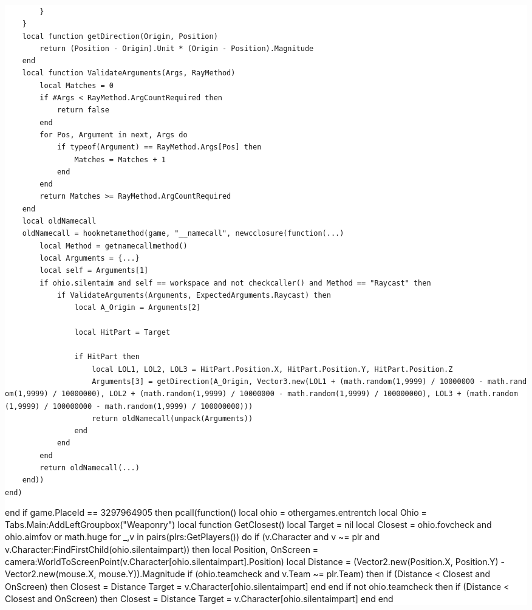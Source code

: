             }
        }
        local function getDirection(Origin, Position)
            return (Position - Origin).Unit * (Origin - Position).Magnitude
        end
        local function ValidateArguments(Args, RayMethod)
            local Matches = 0
            if #Args < RayMethod.ArgCountRequired then
                return false
            end
            for Pos, Argument in next, Args do
                if typeof(Argument) == RayMethod.Args[Pos] then
                    Matches = Matches + 1
                end
            end
            return Matches >= RayMethod.ArgCountRequired
        end
        local oldNamecall
        oldNamecall = hookmetamethod(game, "__namecall", newcclosure(function(...)
            local Method = getnamecallmethod()
            local Arguments = {...}
            local self = Arguments[1]
            if ohio.silentaim and self == workspace and not checkcaller() and Method == "Raycast" then
                if ValidateArguments(Arguments, ExpectedArguments.Raycast) then
                    local A_Origin = Arguments[2]
                
                    local HitPart = Target
                    
                    if HitPart then
                        local LOL1, LOL2, LOL3 = HitPart.Position.X, HitPart.Position.Y, HitPart.Position.Z
                        Arguments[3] = getDirection(A_Origin, Vector3.new(LOL1 + (math.random(1,9999) / 10000000 - math.random(1,9999) / 10000000), LOL2 + (math.random(1,9999) / 10000000 - math.random(1,9999) / 100000000), LOL3 + (math.random(1,9999) / 100000000 - math.random(1,9999) / 100000000)))
                        return oldNamecall(unpack(Arguments))
                    end
                end
            end
            return oldNamecall(...)
        end))
    end)
end
if game.PlaceId == 3297964905 then
    pcall(function()
        local ohio = othergames.entrentch
        local Ohio = Tabs.Main:AddLeftGroupbox("Weaponry")
        local function GetClosest()
            local Target = nil
            local Closest = ohio.fovcheck and ohio.aimfov or math.huge
            for _,v in pairs(plrs:GetPlayers()) do
                if (v.Character and v ~= plr and v.Character:FindFirstChild(ohio.silentaimpart)) then
                    local Position, OnScreen = camera:WorldToScreenPoint(v.Character[ohio.silentaimpart].Position)
                    local Distance = (Vector2.new(Position.X, Position.Y) - Vector2.new(mouse.X, mouse.Y)).Magnitude
                    if (ohio.teamcheck and v.Team ~= plr.Team) then
                        if (Distance < Closest and OnScreen) then
                            Closest = Distance
                            Target = v.Character[ohio.silentaimpart]
                        end
                    end
                    if not ohio.teamcheck then
                        if (Distance < Closest and OnScreen) then
                            Closest = Distance
                            Target = v.Character[ohio.silentaimpart]
                        end
                    end